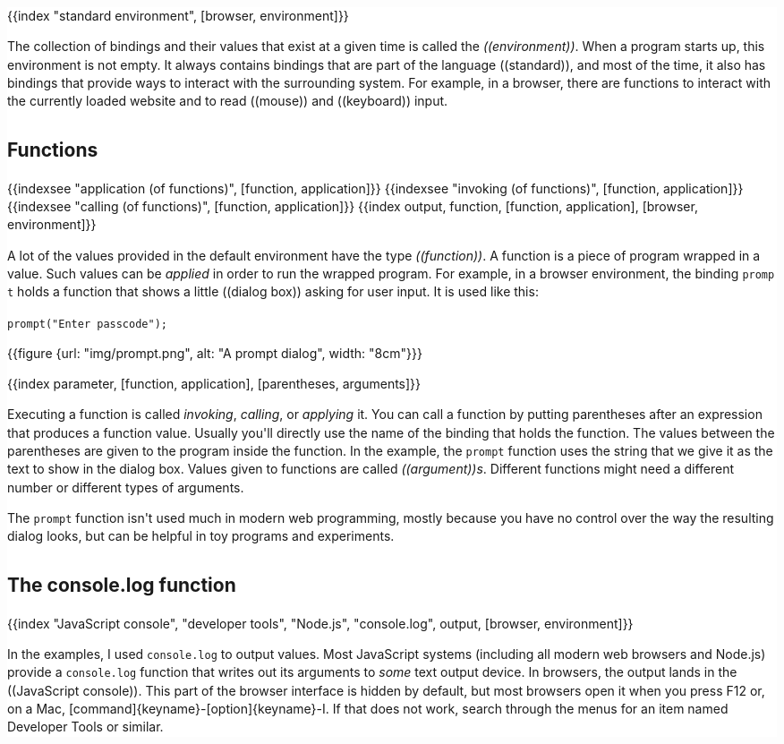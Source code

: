{{index "standard environment", [browser, environment]}}

The collection of bindings and their values that exist at a given time
is called the _((environment))_. When a program starts up, this
environment is not empty. It always contains bindings that are part of
the language ((standard)), and most of the time, it also has bindings
that provide ways to interact with the surrounding system. For
example, in a browser, there are functions to interact with the
currently loaded website and to read ((mouse)) and ((keyboard)) input.

## Functions

{{indexsee "application (of functions)", [function, application]}}
{{indexsee "invoking (of functions)", [function, application]}}
{{indexsee "calling (of functions)", [function, application]}}
{{index output, function, [function, application], [browser, environment]}}

A lot of the values provided in the default environment have the type
_((function))_. A function is a piece of program wrapped in a value.
Such values can be _applied_ in order to run the wrapped program. For
example, in a browser environment, the binding `prompt` holds a
function that shows a little ((dialog box)) asking for user input. It
is used like this:

```
prompt("Enter passcode");
```

{{figure {url: "img/prompt.png", alt: "A prompt dialog", width: "8cm"}}}

{{index parameter, [function, application], [parentheses, arguments]}}

Executing a function is called _invoking_, _calling_, or _applying_
it. You can call a function by putting parentheses after an
expression that produces a function value. Usually you'll directly use
the name of the binding that holds the function. The values between
the parentheses are given to the program inside the function. In the
example, the `prompt` function uses the string that we give it as the
text to show in the dialog box. Values given to functions are called
_((argument))s_. Different functions might need a different number or
different types of arguments.

The `prompt` function isn't used much in modern web programming,
mostly because you have no control over the way the resulting dialog
looks, but can be helpful in toy programs and experiments.

## The console.log function

{{index "JavaScript console", "developer tools", "Node.js", "console.log", output, [browser, environment]}}

In the examples, I used `console.log` to output values. Most JavaScript
systems (including all modern web browsers and Node.js) provide a
`console.log` function that writes out its arguments to _some_ text
output device. In browsers, the output lands in the ((JavaScript
console)). This part of the browser interface is hidden by default,
but most browsers open it when you press F12 or, on a Mac, [command]{keyname}-[option]{keyname}-I.
If that does not work, search through the menus for an item named Developer
Tools or similar.
